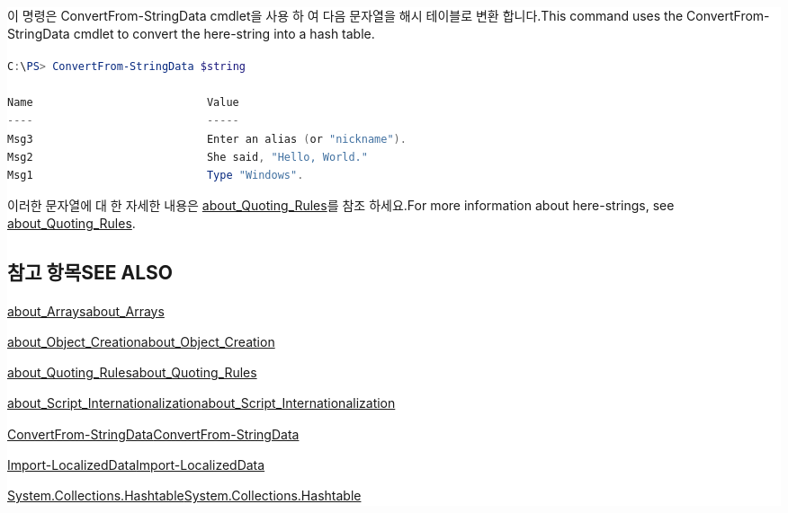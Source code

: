 <span data-ttu-id="2965d-211">이 명령은 ConvertFrom-StringData cmdlet을 사용 하 여 다음 문자열을 해시 테이블로 변환 합니다.</span><span class="sxs-lookup"><span data-stu-id="2965d-211">This command uses the ConvertFrom-StringData cmdlet to convert the here-string into a hash table.</span></span>

```powershell
C:\PS> ConvertFrom-StringData $string

Name                           Value
----                           -----
Msg3                           Enter an alias (or "nickname").
Msg2                           She said, "Hello, World."
Msg1                           Type "Windows".
```

<span data-ttu-id="2965d-212">이러한 문자열에 대 한 자세한 내용은 [about_Quoting_Rules](about_Quoting_Rules.md)를 참조 하세요.</span><span class="sxs-lookup"><span data-stu-id="2965d-212">For more information about here-strings, see [about_Quoting_Rules](about_Quoting_Rules.md).</span></span>

## <a name="see-also"></a><span data-ttu-id="2965d-213">참고 항목</span><span class="sxs-lookup"><span data-stu-id="2965d-213">SEE ALSO</span></span>

[<span data-ttu-id="2965d-214">about_Arrays</span><span class="sxs-lookup"><span data-stu-id="2965d-214">about_Arrays</span></span>](about_Arrays.md)

[<span data-ttu-id="2965d-215">about_Object_Creation</span><span class="sxs-lookup"><span data-stu-id="2965d-215">about_Object_Creation</span></span>](about_Object_Creation.md)

[<span data-ttu-id="2965d-216">about_Quoting_Rules</span><span class="sxs-lookup"><span data-stu-id="2965d-216">about_Quoting_Rules</span></span>](about_Quoting_Rules.md)

[<span data-ttu-id="2965d-217">about_Script_Internationalization</span><span class="sxs-lookup"><span data-stu-id="2965d-217">about_Script_Internationalization</span></span>](about_Script_Internationalization.md)

[<span data-ttu-id="2965d-218">ConvertFrom-StringData</span><span class="sxs-lookup"><span data-stu-id="2965d-218">ConvertFrom-StringData</span></span>](xref:Microsoft.PowerShell.Utility.ConvertFrom-StringData)

[<span data-ttu-id="2965d-219">Import-LocalizedData</span><span class="sxs-lookup"><span data-stu-id="2965d-219">Import-LocalizedData</span></span>](xref:Microsoft.PowerShell.Utility.Import-LocalizedData)

[<span data-ttu-id="2965d-220">System.Collections.Hashtable</span><span class="sxs-lookup"><span data-stu-id="2965d-220">System.Collections.Hashtable</span></span>](/dotnet/api/system.collections.hashtable)

